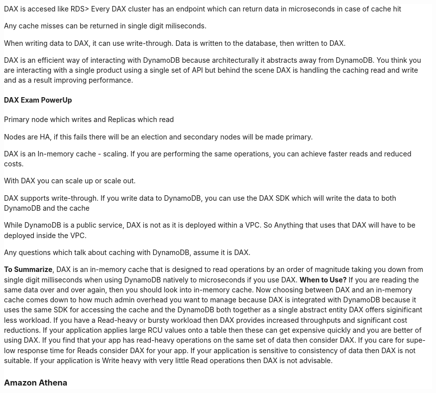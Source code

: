 DAX is accesed like RDS> Every DAX cluster has an endpoint which can return 
data in microseconds in case of cache hit

Any cache misses can be returned in single digit miliseconds.

When writing data to DAX, it can use write-through. Data is written to the
database, then written to DAX.

DAX is an efficient way of interacting with DynamoDB because architecturally it
abstracts away from DynamoDB. You think you are interacting with a single product
using a single set of API but behind the scene DAX is handling the caching read and write
and as a result improving performance.

#### DAX Exam PowerUp

Primary node which writes and Replicas which read

Nodes are HA, if this fails there will be an election and secondary nodes
will be made primary.

DAX is an In-memory cache - scaling. If you are performing the same operations, you
can achieve faster reads and reduced costs.

With DAX you can scale up or scale out.

DAX supports write-through. If you write data to DynamoDB, you can
use the DAX SDK which will write the data to both DynamoDB and the cache

While DynamoDB is a public service, DAX is not as it is deployed within a VPC. So Anything
that uses that DAX will have to be deployed inside the VPC.

Any questions which talk about caching with DynamoDB, assume it is DAX.

**To Summarize**, DAX is an in-memory cache that is designed to read operations by an order of magnitude
taking you down from single digit milliseconds when using DynamoDB natively to microseconds if you use DAX.
**When to Use?** If you are reading the same data over and over again, then you should look into in-memory
cache. Now choosing between DAX and an in-memory cache comes down to how much admin overhead you want to manage
because DAX is integrated with DynamoDB because it uses the same SDK for accessing the cache and the DynamoDB 
both together as a single abstract entity DAX offers siginificant less workload. If you have a Read-heavy or bursty
workload then DAX provides increased throughputs and significant cost reductions. If your application applies large 
RCU values onto a table then these can get expensive quickly and you are better of using DAX. If you find that your 
app has read-heavy operations on the same set of data then consider DAX. If you care for supe-low response time for Reads 
consider DAX for your app. If your application is sensitive to consistency of data then DAX is not suitable. If your application
is Write heavy with very little Read operations then DAX is not advisable.

### Amazon Athena
